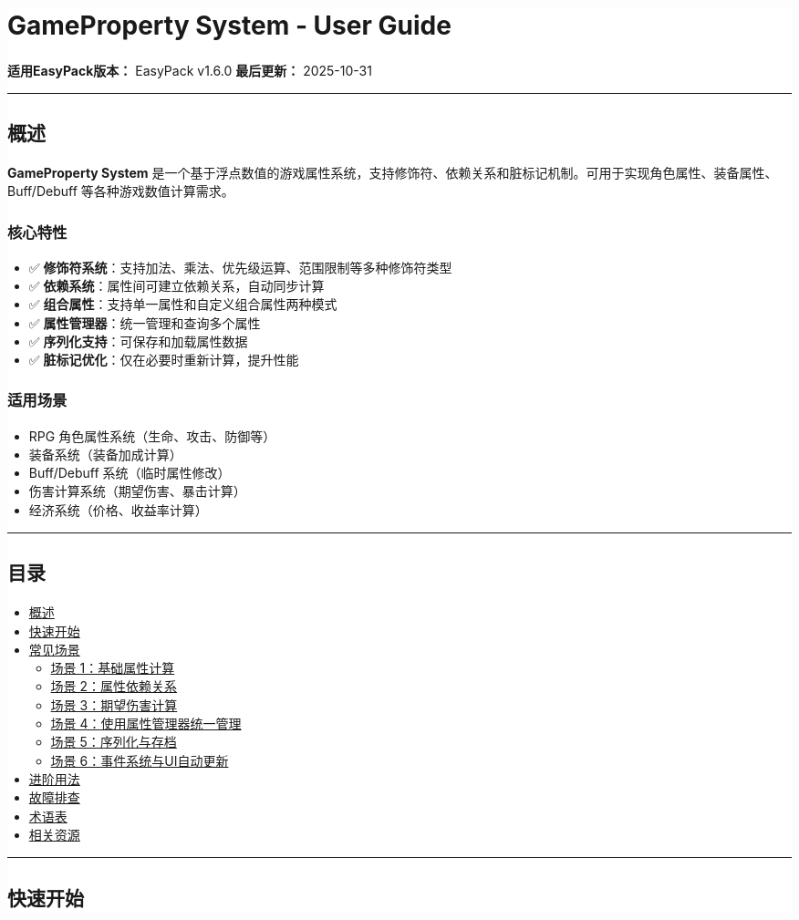 # GameProperty System - User Guide

**适用EasyPack版本：** EasyPack v1.6.0
**最后更新：** 2025-10-31

---

## 概述

**GameProperty System** 是一个基于浮点数值的游戏属性系统，支持修饰符、依赖关系和脏标记机制。可用于实现角色属性、装备属性、Buff/Debuff 等各种游戏数值计算需求。

### 核心特性

- ✅ **修饰符系统**：支持加法、乘法、优先级运算、范围限制等多种修饰符类型
- ✅ **依赖系统**：属性间可建立依赖关系，自动同步计算
- ✅ **组合属性**：支持单一属性和自定义组合属性两种模式
- ✅ **属性管理器**：统一管理和查询多个属性
- ✅ **序列化支持**：可保存和加载属性数据
- ✅ **脏标记优化**：仅在必要时重新计算，提升性能

### 适用场景

- RPG 角色属性系统（生命、攻击、防御等）
- 装备系统（装备加成计算）
- Buff/Debuff 系统（临时属性修改）
- 伤害计算系统（期望伤害、暴击计算）
- 经济系统（价格、收益率计算）

---

## 目录

- [概述](#概述)
- [快速开始](#快速开始)
- [常见场景](#常见场景)
  - [场景 1：基础属性计算](#场景-1基础属性计算)
  - [场景 2：属性依赖关系](#场景-2属性依赖关系)
  - [场景 3：期望伤害计算](#场景-3期望伤害计算)
  - [场景 4：使用属性管理器统一管理](#场景-4使用属性管理器统一管理)
  - [场景 5：序列化与存档](#场景-5序列化与存档)
  - [场景 6：事件系统与UI自动更新](#场景-6事件系统与ui自动更新)
- [进阶用法](#进阶用法)
- [故障排查](#故障排查)
- [术语表](#术语表)
- [相关资源](#相关资源)

---

## 快速开始
